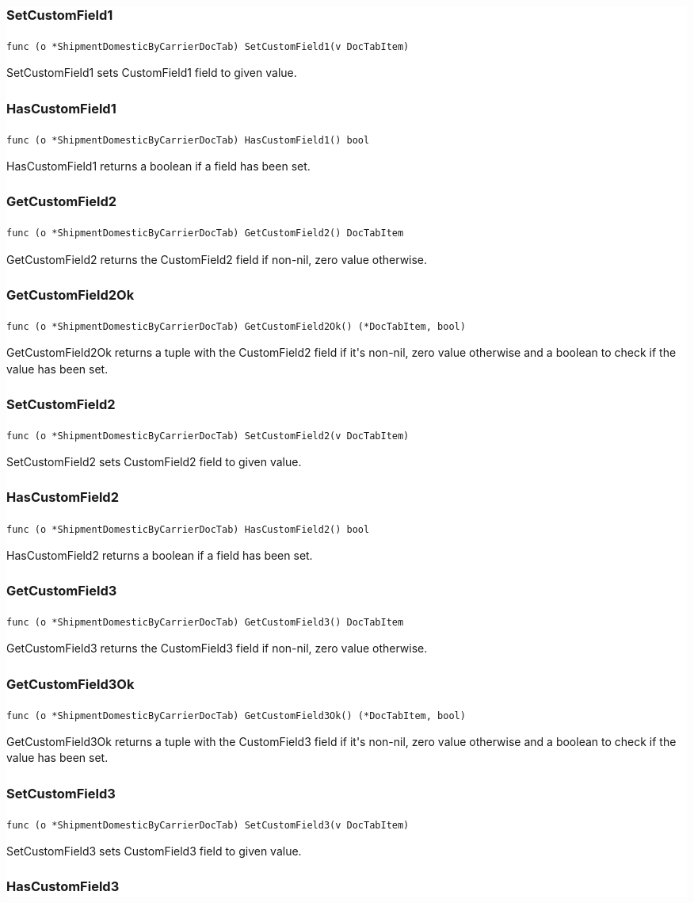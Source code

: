 ### SetCustomField1

`func (o *ShipmentDomesticByCarrierDocTab) SetCustomField1(v DocTabItem)`

SetCustomField1 sets CustomField1 field to given value.

### HasCustomField1

`func (o *ShipmentDomesticByCarrierDocTab) HasCustomField1() bool`

HasCustomField1 returns a boolean if a field has been set.

### GetCustomField2

`func (o *ShipmentDomesticByCarrierDocTab) GetCustomField2() DocTabItem`

GetCustomField2 returns the CustomField2 field if non-nil, zero value otherwise.

### GetCustomField2Ok

`func (o *ShipmentDomesticByCarrierDocTab) GetCustomField2Ok() (*DocTabItem, bool)`

GetCustomField2Ok returns a tuple with the CustomField2 field if it's non-nil, zero value otherwise
and a boolean to check if the value has been set.

### SetCustomField2

`func (o *ShipmentDomesticByCarrierDocTab) SetCustomField2(v DocTabItem)`

SetCustomField2 sets CustomField2 field to given value.

### HasCustomField2

`func (o *ShipmentDomesticByCarrierDocTab) HasCustomField2() bool`

HasCustomField2 returns a boolean if a field has been set.

### GetCustomField3

`func (o *ShipmentDomesticByCarrierDocTab) GetCustomField3() DocTabItem`

GetCustomField3 returns the CustomField3 field if non-nil, zero value otherwise.

### GetCustomField3Ok

`func (o *ShipmentDomesticByCarrierDocTab) GetCustomField3Ok() (*DocTabItem, bool)`

GetCustomField3Ok returns a tuple with the CustomField3 field if it's non-nil, zero value otherwise
and a boolean to check if the value has been set.

### SetCustomField3

`func (o *ShipmentDomesticByCarrierDocTab) SetCustomField3(v DocTabItem)`

SetCustomField3 sets CustomField3 field to given value.

### HasCustomField3
